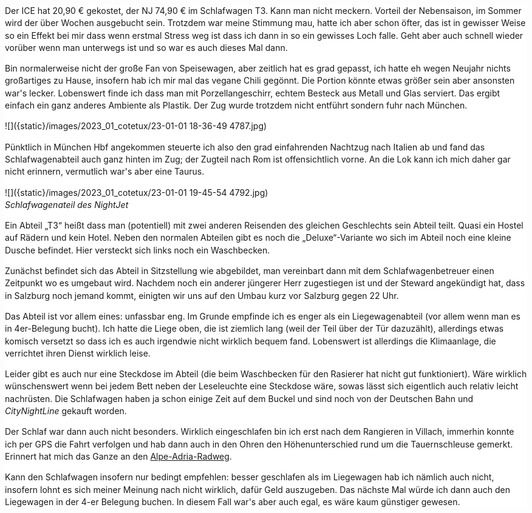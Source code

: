 Der ICE hat 20,90 € gekostet, der NJ 74,90 € im Schlafwagen T3. Kann man nicht meckern.
Vorteil der Nebensaison, im Sommer wird der über Wochen ausgebucht sein. Trotzdem war 
meine Stimmung mau, hatte ich aber schon öfter, das ist in gewisser Weise so ein Effekt
bei mir dass wenn erstmal Stress weg ist dass ich dann in so ein gewisses Loch falle.
Geht aber auch schnell wieder vorüber wenn man unterwegs ist und so war es auch dieses Mal dann.

Bin normalerweise nicht der große Fan von Speisewagen, aber zeitlich hat es grad gepasst,
ich hatte eh wegen Neujahr nichts großartiges zu Hause, insofern hab ich mir mal das vegane 
Chili gegönnt. Die Portion könnte etwas größer sein aber ansonsten war's lecker. Lobenswert
finde ich dass man mit Porzellangeschirr, echtem Besteck aus Metall und Glas serviert. Das ergibt
einfach ein ganz anderes Ambiente als Plastik. Der Zug wurde trotzdem nicht
entführt sondern fuhr nach München.

![]({static}/images/2023_01_cotetux/23-01-01 18-36-49 4787.jpg) <br />

Pünktlich in München Hbf angekommen steuerte ich also den grad einfahrenden Nachtzug 
nach Italien ab und fand das Schlafwagenabteil auch ganz hinten im Zug; der Zugteil nach
Rom ist offensichtlich vorne. An die Lok kann ich mich daher gar nicht erinnern,
vermutlich war's aber eine Taurus.

![]({static}/images/2023_01_cotetux/23-01-01 19-45-54 4792.jpg) <br />
_Schlafwagenateil des NightJet_

Ein Abteil „T3“ heißt dass man (potentiell) mit zwei anderen Reisenden des gleichen
Geschlechts sein Abteil teilt. Quasi ein Hostel auf Rädern und kein Hotel. Neben den
normalen Abteilen gibt es noch die „Deluxe“-Variante wo sich im Abteil noch eine kleine
Dusche befindet. Hier versteckt sich links noch ein Waschbecken.

Zunächst befindet sich das Abteil in Sitzstellung wie abgebildet, man vereinbart dann
mit dem Schlafwagenbetreuer einen Zeitpunkt wo es umgebaut wird. Nachdem noch ein anderer
jüngerer Herr zugestiegen ist und der Steward angekündigt hat, dass in Salzburg noch
jemand kommt, einigten wir uns auf den Umbau kurz vor Salzburg gegen 22 Uhr.

Das Abteil ist vor allem eines: unfassbar eng. Im Grunde empfinde ich es enger als
ein Liegewagenabteil (vor allem wenn man es in 4er-Belegung bucht). Ich hatte die Liege
oben, die ist ziemlich lang (weil der Teil über der Tür dazuzählt), allerdings etwas
komisch versetzt so dass ich es auch irgendwie nicht wirklich bequem fand. Lobenswert
ist allerdings die Klimaanlage, die verrichtet ihren Dienst wirklich leise.

Leider gibt es auch nur eine Steckdose im Abteil (die beim Waschbecken für den Rasierer
hat nicht gut funktioniert). Wäre wirklich wünschenswert wenn bei jedem Bett neben der
Leseleuchte eine Steckdose wäre, sowas lässt sich eigentlich auch relativ leicht
nachrüsten. Die Schlafwagen haben ja schon einige Zeit auf dem Buckel und sind noch von
der Deutschen Bahn und _CityNightLine_ gekauft worden.

Der Schlaf war dann auch nicht besonders. Wirklich eingeschlafen bin ich erst nach dem
Rangieren in Villach, immerhin konnte ich per GPS die Fahrt verfolgen und hab dann auch in
den Ohren den Höhenunterschied rund um die Tauernschleuse gemerkt. Erinnert hat mich
das Ganze an den [Alpe-Adria-Radweg]({filename}/2022-08-Alpe-Adria.md).

Kann den Schlafwagen insofern nur bedingt empfehlen: besser geschlafen als im Liegewagen
hab ich nämlich auch nicht, insofern lohnt es sich meiner Meinung nach nicht wirklich,
dafür Geld auszugeben. Das nächste Mal würde ich dann auch den Liegewagen in der 4-er
Belegung buchen. In diesem Fall war's aber auch egal, es wäre kaum günstiger gewesen.
